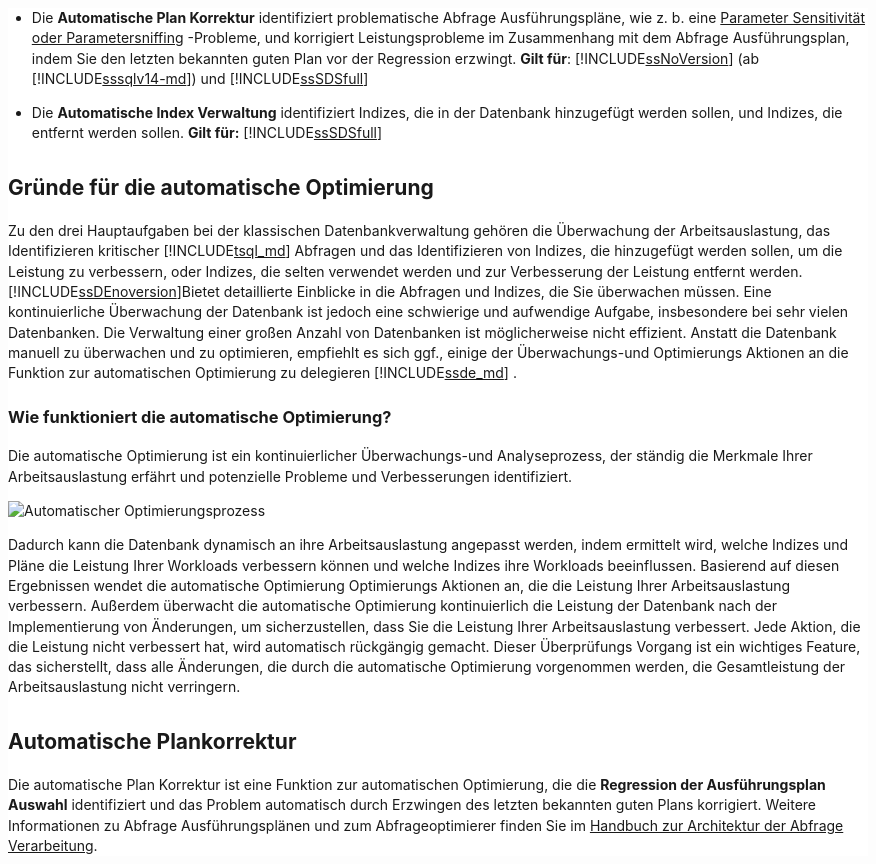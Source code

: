 -   Die **Automatische Plan Korrektur** identifiziert problematische Abfrage Ausführungspläne, wie z. b. eine [Parameter Sensitivität oder Parametersniffing](../../relational-databases/query-processing-architecture-guide.md#ParamSniffing) -Probleme, und korrigiert Leistungsprobleme im Zusammenhang mit dem Abfrage Ausführungsplan, indem Sie den letzten bekannten guten Plan vor der Regression erzwingt. **Gilt für**: [!INCLUDE[ssNoVersion](../../includes/ssnoversion-md.md)] (ab [!INCLUDE[sssqlv14-md](../../includes/sssqlv14-md.md)]) und [!INCLUDE[ssSDSfull](../../includes/sssdsfull-md.md)]

-   Die **Automatische Index Verwaltung** identifiziert Indizes, die in der Datenbank hinzugefügt werden sollen, und Indizes, die entfernt werden sollen. **Gilt für:** [!INCLUDE[ssSDSfull](../../includes/sssdsfull-md.md)]

## <a name="why-automatic-tuning"></a>Gründe für die automatische Optimierung

Zu den drei Hauptaufgaben bei der klassischen Datenbankverwaltung gehören die Überwachung der Arbeitsauslastung, das Identifizieren kritischer [!INCLUDE[tsql_md](../../includes/tsql-md.md)] Abfragen und das Identifizieren von Indizes, die hinzugefügt werden sollen, um die Leistung zu verbessern, oder Indizes, die selten verwendet werden und zur Verbesserung der Leistung entfernt werden. [!INCLUDE[ssDEnoversion](../../includes/ssdenoversion-md.md)]Bietet detaillierte Einblicke in die Abfragen und Indizes, die Sie überwachen müssen. Eine kontinuierliche Überwachung der Datenbank ist jedoch eine schwierige und aufwendige Aufgabe, insbesondere bei sehr vielen Datenbanken. Die Verwaltung einer großen Anzahl von Datenbanken ist möglicherweise nicht effizient. Anstatt die Datenbank manuell zu überwachen und zu optimieren, empfiehlt es sich ggf., einige der Überwachungs-und Optimierungs Aktionen an die Funktion zur automatischen Optimierung zu delegieren [!INCLUDE[ssde_md](../../includes/ssde_md.md)] .

### <a name="how-does-automatic-tuning-work"></a>Wie funktioniert die automatische Optimierung?

Die automatische Optimierung ist ein kontinuierlicher Überwachungs-und Analyseprozess, der ständig die Merkmale Ihrer Arbeitsauslastung erfährt und potenzielle Probleme und Verbesserungen identifiziert.

![Automatischer Optimierungsprozess](./media/tuning-process.png)

Dadurch kann die Datenbank dynamisch an ihre Arbeitsauslastung angepasst werden, indem ermittelt wird, welche Indizes und Pläne die Leistung Ihrer Workloads verbessern können und welche Indizes ihre Workloads beeinflussen. Basierend auf diesen Ergebnissen wendet die automatische Optimierung Optimierungs Aktionen an, die die Leistung Ihrer Arbeitsauslastung verbessern. Außerdem überwacht die automatische Optimierung kontinuierlich die Leistung der Datenbank nach der Implementierung von Änderungen, um sicherzustellen, dass Sie die Leistung Ihrer Arbeitsauslastung verbessert. Jede Aktion, die die Leistung nicht verbessert hat, wird automatisch rückgängig gemacht. Dieser Überprüfungs Vorgang ist ein wichtiges Feature, das sicherstellt, dass alle Änderungen, die durch die automatische Optimierung vorgenommen werden, die Gesamtleistung der Arbeitsauslastung nicht verringern.

## <a name="automatic-plan-correction"></a>Automatische Plankorrektur

Die automatische Plan Korrektur ist eine Funktion zur automatischen Optimierung, die die **Regression der Ausführungsplan Auswahl** identifiziert und das Problem automatisch durch Erzwingen des letzten bekannten guten Plans korrigiert. Weitere Informationen zu Abfrage Ausführungsplänen und zum Abfrageoptimierer finden Sie im [Handbuch zur Architektur der Abfrage Verarbeitung](../../relational-databases/query-processing-architecture-guide.md).
